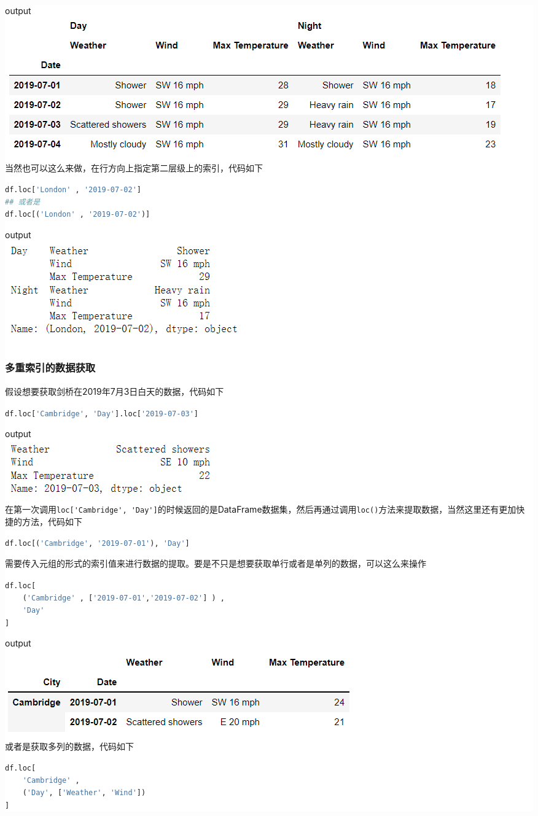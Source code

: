 output<br />![](./img/1653285159837-f7014f7d-757d-4289-8d98-b261f6591cdc.png)<br />当然也可以这么来做，在行方向上指定第二层级上的索引，代码如下
```python
df.loc['London' , '2019-07-02']
## 或者是
df.loc[('London' , '2019-07-02')]
```
output<br />![](./img/1653285159868-b9299388-5b38-4590-83ec-1f7414e5af07.png)
<a name="jjkXa"></a>
### 多重索引的数据获取
假设想要获取剑桥在2019年7月3日白天的数据，代码如下
```python
df.loc['Cambridge', 'Day'].loc['2019-07-03']
```
output<br />![](./img/1653285159763-f166000e-76f9-49d7-9e40-f8c6cd556780.png)<br />在第一次调用`loc['Cambridge', 'Day']`的时候返回的是DataFrame数据集，然后再通过调用`loc()`方法来提取数据，当然这里还有更加快捷的方法，代码如下
```python
df.loc[('Cambridge', '2019-07-01'), 'Day']
```
需要传入元组的形式的索引值来进行数据的提取。要是不只是想要获取单行或者是单列的数据，可以这么来操作
```python
df.loc[ 
	('Cambridge' , ['2019-07-01','2019-07-02'] ) ,
	'Day'
]
```
output<br />![](./img/1653285159803-5cc48bd0-9527-41d2-834a-c630bf9c3fc3.png)<br />或者是获取多列的数据，代码如下
```python
df.loc[ 
    'Cambridge' ,
    ('Day', ['Weather', 'Wind'])
]
```